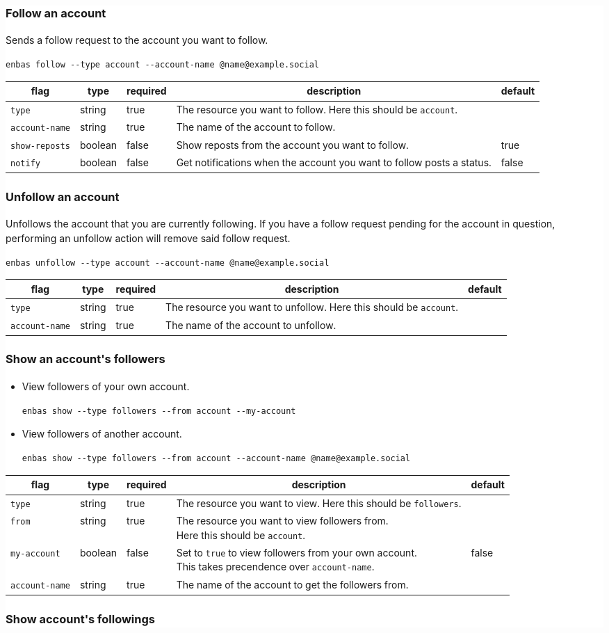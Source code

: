 ### Follow an account

Sends a follow request to the account you want to follow.

```
enbas follow --type account --account-name @name@example.social
```

| flag | type | required | description | default |
|------|------|----------|-------------|---------|
| `type` | string | true | The resource you want to follow. Here this should be `account`. | |
| `account-name` | string | true | The name of the account to follow. | |
| `show-reposts` | boolean | false | Show reposts from the account you want to follow. | true |
| `notify` | boolean | false | Get notifications when the account you want to follow posts a status. | false |

### Unfollow an account

Unfollows the account that you are currently following.
If you have a follow request pending for the account in question,
performing an unfollow action will remove said follow request.

```
enbas unfollow --type account --account-name @name@example.social
```

| flag | type | required | description | default |
|------|------|----------|-------------|---------|
| `type` | string | true | The resource you want to unfollow. Here this should be `account`. | |
| `account-name` | string | true | The name of the account to unfollow. | |

### Show an account's followers

- View followers of your own account.
   ```
   enbas show --type followers --from account --my-account
   ```
- View followers of another account.
   ```
   enbas show --type followers --from account --account-name @name@example.social
   ```

| flag | type | required | description | default |
|------|------|----------|-------------|---------|
| `type` | string | true | The resource you want to view. Here this should be `followers`. | |
| `from` | string | true | The resource you want to view followers from.<br>Here this should be `account`. | |
| `my-account` | boolean | false | Set to `true` to view followers from your own account.<br>This takes precendence over `account-name`.| false |
| `account-name` | string | true | The name of the account to get the followers from. | |

### Show account's followings
